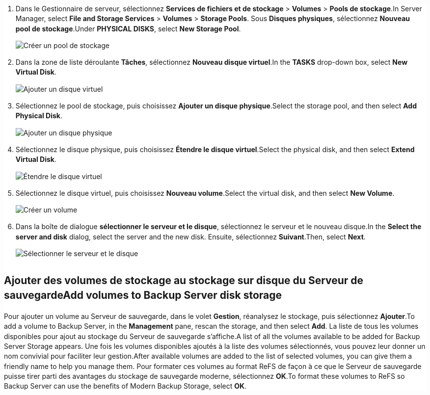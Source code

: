 1. <span data-ttu-id="359e6-129">Dans le Gestionnaire de serveur, sélectionnez **Services de fichiers et de stockage** > **Volumes** > **Pools de stockage**.</span><span class="sxs-lookup"><span data-stu-id="359e6-129">In Server Manager, select **File and Storage Services** > **Volumes** > **Storage Pools**.</span></span> <span data-ttu-id="359e6-130">Sous **Disques physiques**, sélectionnez **Nouveau pool de stockage**.</span><span class="sxs-lookup"><span data-stu-id="359e6-130">Under **PHYSICAL DISKS**, select **New Storage Pool**.</span></span> 

    ![Créer un pool de stockage](./media/backup-mabs-add-storage/mabs-add-storage-1.png)

2. <span data-ttu-id="359e6-132">Dans la zone de liste déroulante **Tâches**, sélectionnez **Nouveau disque virtuel**.</span><span class="sxs-lookup"><span data-stu-id="359e6-132">In the **TASKS** drop-down box, select **New Virtual Disk**.</span></span>

    ![Ajouter un disque virtuel](./media/backup-mabs-add-storage/mabs-add-storage-2.png)

3. <span data-ttu-id="359e6-134">Sélectionnez le pool de stockage, puis choisissez **Ajouter un disque physique**.</span><span class="sxs-lookup"><span data-stu-id="359e6-134">Select the storage pool, and then select **Add Physical Disk**.</span></span>

    ![Ajouter un disque physique](./media/backup-mabs-add-storage/mabs-add-storage-3.png)

4. <span data-ttu-id="359e6-136">Sélectionnez le disque physique, puis choisissez **Étendre le disque virtuel**.</span><span class="sxs-lookup"><span data-stu-id="359e6-136">Select the physical disk, and then select **Extend Virtual Disk**.</span></span>

    ![Étendre le disque virtuel](./media/backup-mabs-add-storage/mabs-add-storage-4.png)

5. <span data-ttu-id="359e6-138">Sélectionnez le disque virtuel, puis choisissez **Nouveau volume**.</span><span class="sxs-lookup"><span data-stu-id="359e6-138">Select the virtual disk, and then select **New Volume**.</span></span>

    ![Créer un volume](./media/backup-mabs-add-storage/mabs-add-storage-5.png)

6. <span data-ttu-id="359e6-140">Dans la boîte de dialogue **sélectionner le serveur et le disque**, sélectionnez le serveur et le nouveau disque.</span><span class="sxs-lookup"><span data-stu-id="359e6-140">In the **Select the server and disk** dialog, select the server and the new disk.</span></span> <span data-ttu-id="359e6-141">Ensuite, sélectionnez **Suivant**.</span><span class="sxs-lookup"><span data-stu-id="359e6-141">Then, select **Next**.</span></span>

    ![Sélectionner le serveur et le disque](./media/backup-mabs-add-storage/mabs-add-storage-6.png)

## <a name="add-volumes-to-backup-server-disk-storage"></a><span data-ttu-id="359e6-143">Ajouter des volumes de stockage au stockage sur disque du Serveur de sauvegarde</span><span class="sxs-lookup"><span data-stu-id="359e6-143">Add volumes to Backup Server disk storage</span></span>

<span data-ttu-id="359e6-144">Pour ajouter un volume au Serveur de sauvegarde, dans le volet **Gestion**, réanalysez le stockage, puis sélectionnez **Ajouter**.</span><span class="sxs-lookup"><span data-stu-id="359e6-144">To add a volume to Backup Server, in the **Management** pane, rescan the storage, and then select **Add**.</span></span> <span data-ttu-id="359e6-145">La liste de tous les volumes disponibles pour ajout au stockage du Serveur de sauvegarde s’affiche.</span><span class="sxs-lookup"><span data-stu-id="359e6-145">A list of all the volumes available to be added for Backup Server Storage appears.</span></span> <span data-ttu-id="359e6-146">Une fois les volumes disponibles ajoutés à la liste des volumes sélectionnés, vous pouvez leur donner un nom convivial pour faciliter leur gestion.</span><span class="sxs-lookup"><span data-stu-id="359e6-146">After available volumes are added to the list of selected volumes, you can give them a friendly name to help you manage them.</span></span> <span data-ttu-id="359e6-147">Pour formater ces volumes au format ReFS de façon à ce que le Serveur de sauvegarde puisse tirer parti des avantages du stockage de sauvegarde moderne, sélectionnez **OK**.</span><span class="sxs-lookup"><span data-stu-id="359e6-147">To format these volumes to ReFS so Backup Server can use the benefits of Modern Backup Storage, select **OK**.</span></span>
